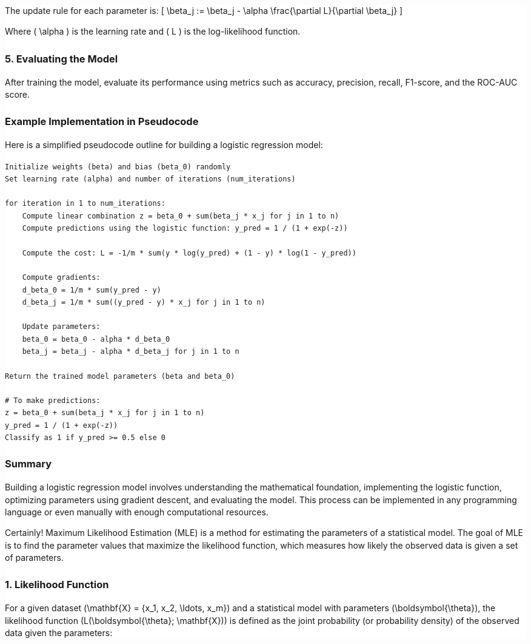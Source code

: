 The update rule for each parameter is:
\[ \beta_j := \beta_j - \alpha \frac{\partial L}{\partial \beta_j} \]

Where \( \alpha \) is the learning rate and \( L \) is the log-likelihood function.

### 5. Evaluating the Model
After training the model, evaluate its performance using metrics such as accuracy, precision, recall, F1-score, and the ROC-AUC score.

### Example Implementation in Pseudocode
Here is a simplified pseudocode outline for building a logistic regression model:

```pseudocode
Initialize weights (beta) and bias (beta_0) randomly
Set learning rate (alpha) and number of iterations (num_iterations)

for iteration in 1 to num_iterations:
    Compute linear combination z = beta_0 + sum(beta_j * x_j for j in 1 to n)
    Compute predictions using the logistic function: y_pred = 1 / (1 + exp(-z))
    
    Compute the cost: L = -1/m * sum(y * log(y_pred) + (1 - y) * log(1 - y_pred))
    
    Compute gradients:
    d_beta_0 = 1/m * sum(y_pred - y)
    d_beta_j = 1/m * sum((y_pred - y) * x_j for j in 1 to n)
    
    Update parameters:
    beta_0 = beta_0 - alpha * d_beta_0
    beta_j = beta_j - alpha * d_beta_j for j in 1 to n

Return the trained model parameters (beta and beta_0)

# To make predictions:
z = beta_0 + sum(beta_j * x_j for j in 1 to n)
y_pred = 1 / (1 + exp(-z))
Classify as 1 if y_pred >= 0.5 else 0
```

### Summary
Building a logistic regression model involves understanding the mathematical foundation, implementing the logistic function, optimizing parameters using gradient descent, and evaluating the model. This process can be implemented in any programming language or even manually with enough computational resources.

Certainly! Maximum Likelihood Estimation (MLE) is a method for estimating the parameters of a statistical model. The goal of MLE is to find the parameter values that maximize the likelihood function, which measures how likely the observed data is given a set of parameters.

### 1. Likelihood Function

For a given dataset \(\mathbf{X} = \{x_1, x_2, \ldots, x_m\}\) and a statistical model with parameters \(\boldsymbol{\theta}\), the likelihood function \(L(\boldsymbol{\theta}; \mathbf{X})\) is defined as the joint probability (or probability density) of the observed data given the parameters:
